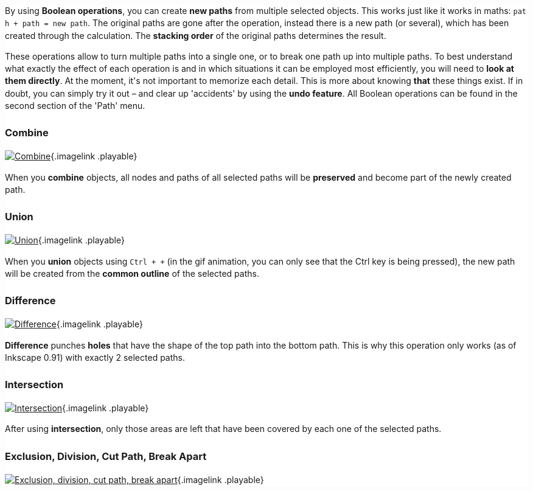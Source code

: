 By using **Boolean operations**, you can create **new paths** from multiple selected objects. This works just like it works in maths: `path + path = new path`. The original paths are gone after the operation, instead there is a new path (or several), which has been created through the calculation. The **stacking order** of the original paths determines the result.

These operations allow to turn multiple paths into a single one, or to break one path up into multiple paths. To best understand what exactly the effect of each operation is and in which situations it can be employed most efficiently, you will need to **look at them directly**. At the moment, it's not important to memorize each detail. This is more about knowing **that** these things exist. If in doubt, you can simply try it out – and clear up 'accidents' by using the **undo feature**. All Boolean operations can be found in the second section of the 'Path' menu.

### Combine

[![Combine](/photos/inkscape_einsteiger_teil_ii/combine-snap.gif "Combine (Click to play animation)")](/photos/inkscape_einsteiger_teil_ii/combine-animated.gif){.imagelink .playable}


When you **combine** objects, all nodes and paths of all selected paths will be **preserved** and become part of the newly created path.

### Union

[![Union](/photos/inkscape_einsteiger_teil_ii/union-snap.gif "Union (Click to play animation)")](/photos/inkscape_einsteiger_teil_ii/union-animated.gif){.imagelink .playable}


When you **union** objects using `Ctrl + +` (in the gif animation, you can only see that the Ctrl key is being pressed), the new path will be created from the **common outline** of the selected paths.

### Difference

[![Difference](/photos/inkscape_einsteiger_teil_ii/subtract-snap.gif "Difference (Click to play animation)")](/photos/inkscape_einsteiger_teil_ii/subtract-animated.gif){.imagelink .playable}


**Difference** punches **holes** that have the shape of the top path into the bottom path. This is why this operation only works (as of Inkscape 0.91) with exactly 2 selected paths.

### Intersection

[![Intersection](/photos/inkscape_einsteiger_teil_ii/intersection-snap.gif "Intersection (Click to play animation)")](/photos/inkscape_einsteiger_teil_ii/intersection-animated.gif){.imagelink .playable}


After using **intersection**, only those areas are left that have been covered by each one of the selected paths.

### Exclusion, Division, Cut Path, Break Apart 

[![Exclusion, division, cut path, break
apart](/photos/inkscape_einsteiger_teil_ii/ex_div_cut_break-snap.gif "Exclusion, division, cut path, break apart (Click to play animation)")](/photos/inkscape_einsteiger_teil_ii/ex_div_cut_break-animated.gif){.imagelink .playable}
